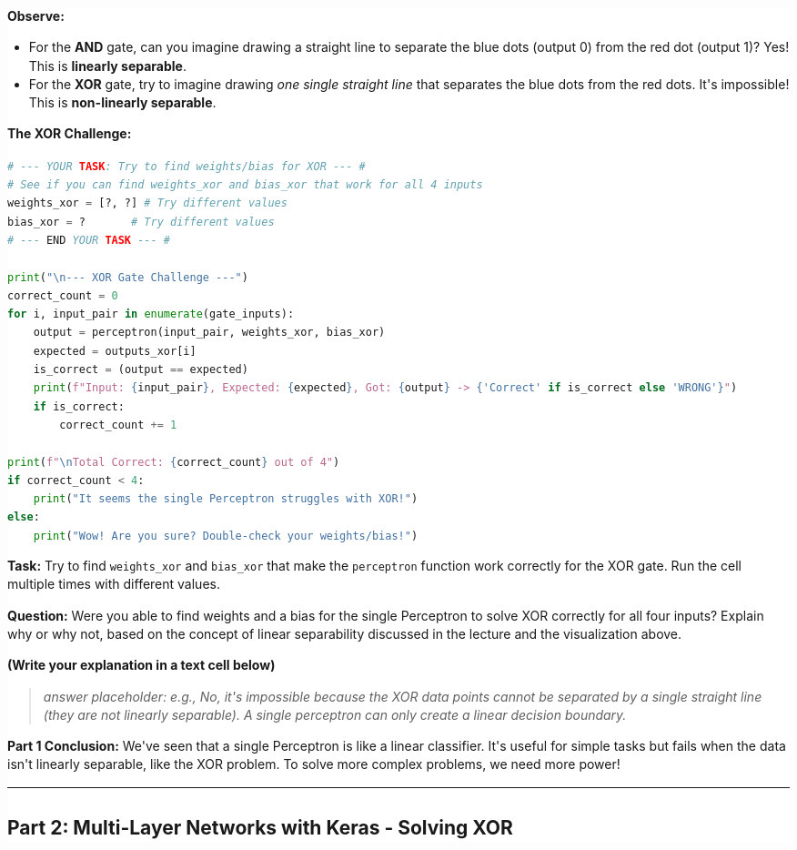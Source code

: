 
**Observe:**
*   For the **AND** gate, can you imagine drawing a straight line to separate the blue dots (output 0) from the red dot (output 1)? Yes! This is **linearly separable**.
*   For the **XOR** gate, try to imagine drawing *one single straight line* that separates the blue dots from the red dots. It's impossible! This is **non-linearly separable**.

**The XOR Challenge:**

```python
# --- YOUR TASK: Try to find weights/bias for XOR --- #
# See if you can find weights_xor and bias_xor that work for all 4 inputs
weights_xor = [?, ?] # Try different values
bias_xor = ?       # Try different values
# --- END YOUR TASK --- #

print("\n--- XOR Gate Challenge ---")
correct_count = 0
for i, input_pair in enumerate(gate_inputs):
    output = perceptron(input_pair, weights_xor, bias_xor)
    expected = outputs_xor[i]
    is_correct = (output == expected)
    print(f"Input: {input_pair}, Expected: {expected}, Got: {output} -> {'Correct' if is_correct else 'WRONG'}")
    if is_correct:
        correct_count += 1

print(f"\nTotal Correct: {correct_count} out of 4")
if correct_count < 4:
    print("It seems the single Perceptron struggles with XOR!")
else:
    print("Wow! Are you sure? Double-check your weights/bias!")

```

**Task:** Try to find `weights_xor` and `bias_xor` that make the `perceptron` function work correctly for the XOR gate. Run the cell multiple times with different values.

**Question:** Were you able to find weights and a bias for the single Perceptron to solve XOR correctly for all four inputs? Explain why or why not, based on the concept of linear separability discussed in the lecture and the visualization above.

**(Write your explanation in a text cell below)**

> *answer placeholder: e.g., No, it's impossible because the XOR data points cannot be separated by a single straight line (they are not linearly separable). A single perceptron can only create a linear decision boundary.*

**Part 1 Conclusion:** We've seen that a single Perceptron is like a linear classifier. It's useful for simple tasks but fails when the data isn't linearly separable, like the XOR problem. To solve more complex problems, we need more power!

---

## Part 2: Multi-Layer Networks with Keras - Solving XOR
